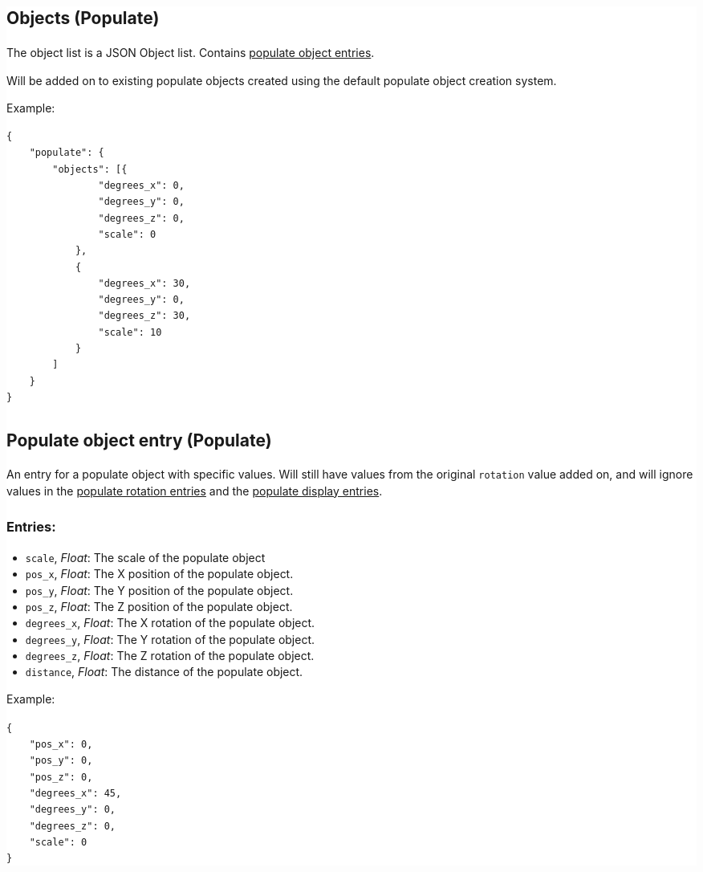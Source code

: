## Objects (Populate)

The object list is a JSON Object list. Contains [populate object entries](https://github.com/fishcute/Celestial/wiki/Celestial-Object-Entry#populate-object-entry-populate).

Will be added on to existing populate objects created using the default populate object creation system.

Example:

```
{
	"populate": {
		"objects": [{
				"degrees_x": 0,
				"degrees_y": 0,
				"degrees_z": 0,
				"scale": 0
			},
			{
				"degrees_x": 30,
				"degrees_y": 0,
				"degrees_z": 30,
				"scale": 10
			}
		]
	}
}
```

## Populate object entry (Populate)

An entry for a populate object with specific values. Will still have values from the original `rotation` value added on, and will ignore values in the [populate rotation entries](https://github.com/fishcute/Celestial/wiki/Celestial-Object-Entry#rotation-populate) and the [populate display entries](https://github.com/fishcute/Celestial/wiki/Celestial-Object-Entry#display-populate).

### Entries:
- `scale`, _Float_: The scale of the populate object
- `pos_x`, _Float_: The X position of the populate object.
- `pos_y`, _Float_: The Y position of the populate object.
- `pos_z`, _Float_: The Z position of the populate object.
- `degrees_x`, _Float_: The X rotation of the populate object.
- `degrees_y`, _Float_: The Y rotation of the populate object.
- `degrees_z`, _Float_: The Z rotation of the populate object.
- `distance`, _Float_: The distance of the populate object.

Example:
```
{
  	"pos_x": 0,
	"pos_y": 0,
	"pos_z": 0,
	"degrees_x": 45,
	"degrees_y": 0,
	"degrees_z": 0,
	"scale": 0
}
```